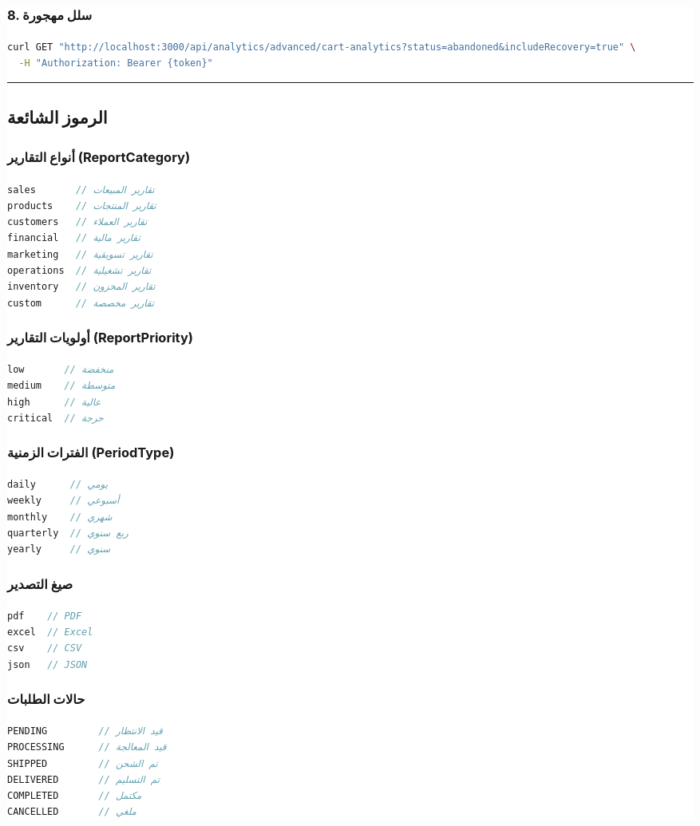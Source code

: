 ### 8. سلل مهجورة
```bash
curl GET "http://localhost:3000/api/analytics/advanced/cart-analytics?status=abandoned&includeRecovery=true" \
  -H "Authorization: Bearer {token}"
```

---

## الرموز الشائعة

### أنواع التقارير (ReportCategory)
```typescript
sales       // تقارير المبيعات
products    // تقارير المنتجات
customers   // تقارير العملاء
financial   // تقارير مالية
marketing   // تقارير تسويقية
operations  // تقارير تشغيلية
inventory   // تقارير المخزون
custom      // تقارير مخصصة
```

### أولويات التقارير (ReportPriority)
```typescript
low       // منخفضة
medium    // متوسطة
high      // عالية
critical  // حرجة
```

### الفترات الزمنية (PeriodType)
```typescript
daily      // يومي
weekly     // أسبوعي
monthly    // شهري
quarterly  // ربع سنوي
yearly     // سنوي
```

### صيغ التصدير
```typescript
pdf    // PDF
excel  // Excel
csv    // CSV
json   // JSON
```

### حالات الطلبات
```typescript
PENDING         // قيد الانتظار
PROCESSING      // قيد المعالجة
SHIPPED         // تم الشحن
DELIVERED       // تم التسليم
COMPLETED       // مكتمل
CANCELLED       // ملغي
```
